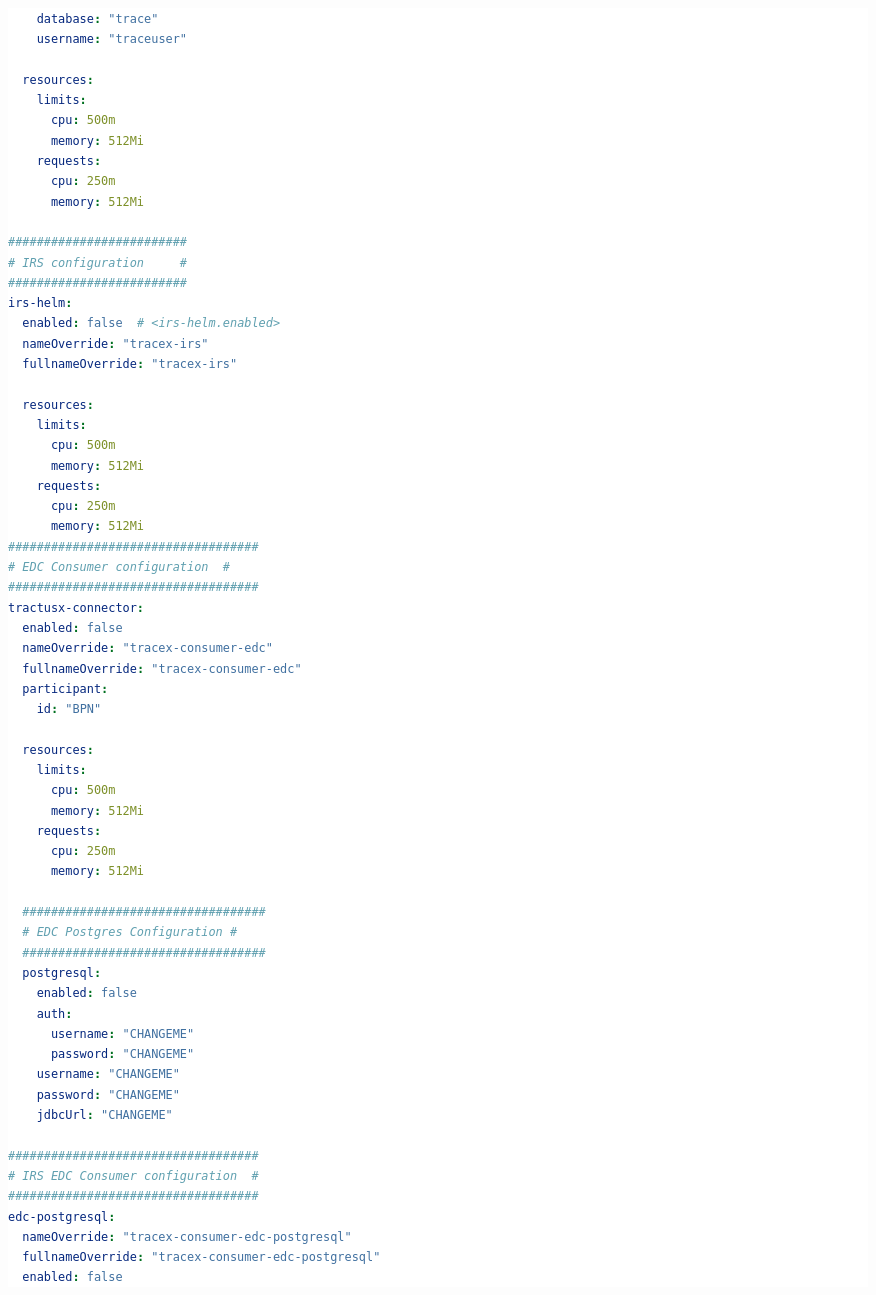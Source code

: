 ```yaml
    database: "trace"
    username: "traceuser"

  resources:
    limits:
      cpu: 500m
      memory: 512Mi
    requests:
      cpu: 250m
      memory: 512Mi

#########################
# IRS configuration     #
#########################
irs-helm:
  enabled: false  # <irs-helm.enabled>
  nameOverride: "tracex-irs"
  fullnameOverride: "tracex-irs"

  resources:
    limits:
      cpu: 500m
      memory: 512Mi
    requests:
      cpu: 250m
      memory: 512Mi
###################################
# EDC Consumer configuration  #
###################################
tractusx-connector:
  enabled: false
  nameOverride: "tracex-consumer-edc"
  fullnameOverride: "tracex-consumer-edc"
  participant:
    id: "BPN"

  resources:
    limits:
      cpu: 500m
      memory: 512Mi
    requests:
      cpu: 250m
      memory: 512Mi

  ##################################
  # EDC Postgres Configuration #
  ##################################
  postgresql:
    enabled: false
    auth:
      username: "CHANGEME"
      password: "CHANGEME"
    username: "CHANGEME"
    password: "CHANGEME"
    jdbcUrl: "CHANGEME"

###################################
# IRS EDC Consumer configuration  #
###################################
edc-postgresql:
  nameOverride: "tracex-consumer-edc-postgresql"
  fullnameOverride: "tracex-consumer-edc-postgresql"
  enabled: false
```